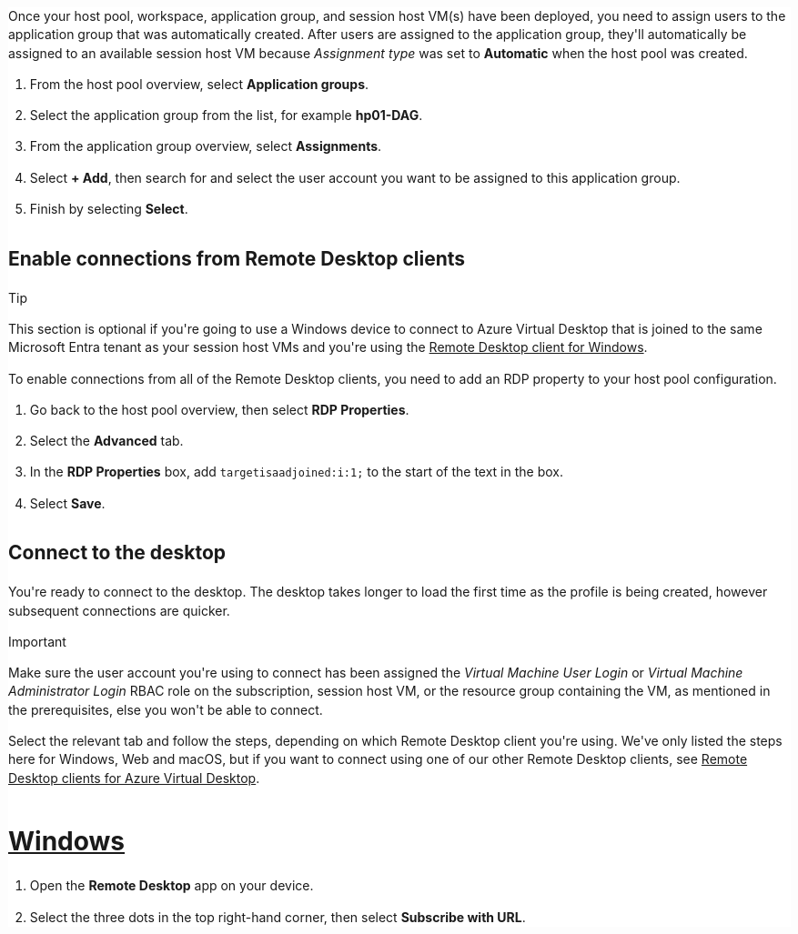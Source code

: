 Once your host pool, workspace, application group, and session host VM(s) have been deployed, you need to assign users to the application group that was automatically created. After users are assigned to the application group, they'll automatically be assigned to an available session host VM because *Assignment type* was set to **Automatic** when the host pool was created.

1. From the host pool overview, select **Application groups**.

1. Select the application group from the list, for example **hp01-DAG**.

1. From the application group overview, select **Assignments**.

1. Select **+ Add**, then search for and select the user account you want to be assigned to this application group.

1. Finish by selecting **Select**.

## Enable connections from Remote Desktop clients

> [!TIP]
> This section is optional if you're going to use a Windows device to connect to Azure Virtual Desktop that is joined to the same Microsoft Entra tenant as your session host VMs and you're using the [Remote Desktop client for Windows](users/connect-windows.md?toc=%2Fazure%2Fvirtual-desktop%2Ftoc.json).

To enable connections from all of the Remote Desktop clients, you need to add an RDP property to your host pool configuration.

1. Go back to the host pool overview, then select **RDP Properties**.

1. Select the **Advanced** tab.

1. In the **RDP Properties** box, add `targetisaadjoined:i:1;` to the start of the text in the box.

1. Select **Save**.

## Connect to the desktop

You're ready to connect to the desktop. The desktop takes longer to load the first time as the profile is being created, however subsequent connections are quicker.

> [!IMPORTANT]
> Make sure the user account you're using to connect has been assigned the *Virtual Machine User Login* or *Virtual Machine Administrator Login* RBAC role on the subscription, session host VM, or the resource group containing the VM, as mentioned in the prerequisites, else you won't be able to connect.

Select the relevant tab and follow the steps, depending on which Remote Desktop client you're using. We've only listed the steps here for Windows, Web and macOS, but if you want to connect using one of our other Remote Desktop clients, see [Remote Desktop clients for Azure Virtual Desktop](users/remote-desktop-clients-overview.md).

# [Windows](#tab/windows-client)

1. Open the **Remote Desktop** app on your device.

1. Select the three dots in the top right-hand corner, then select **Subscribe with URL**.
